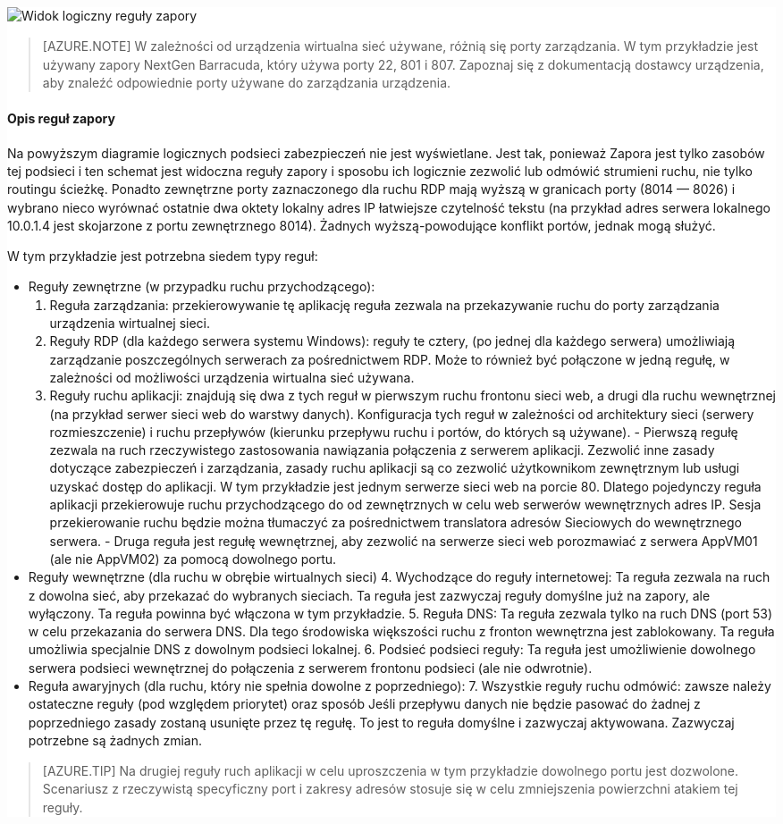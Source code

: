 ![Widok logiczny reguły zapory][10]

>[AZURE.NOTE] W zależności od urządzenia wirtualna sieć używane, różnią się porty zarządzania. W tym przykładzie jest używany zapory NextGen Barracuda, który używa porty 22, 801 i 807. Zapoznaj się z dokumentacją dostawcy urządzenia, aby znaleźć odpowiednie porty używane do zarządzania urządzenia.

#### <a name="firewall-rules-description"></a>Opis reguł zapory
Na powyższym diagramie logicznych podsieci zabezpieczeń nie jest wyświetlane. Jest tak, ponieważ Zapora jest tylko zasobów tej podsieci i ten schemat jest widoczna reguły zapory i sposobu ich logicznie zezwolić lub odmówić strumieni ruchu, nie tylko routingu ścieżkę. Ponadto zewnętrzne porty zaznaczonego dla ruchu RDP mają wyższą w granicach porty (8014 — 8026) i wybrano nieco wyrównać ostatnie dwa oktety lokalny adres IP łatwiejsze czytelność tekstu (na przykład adres serwera lokalnego 10.0.1.4 jest skojarzone z portu zewnętrznego 8014). Żadnych wyższą-powodujące konflikt portów, jednak mogą służyć.

W tym przykładzie jest potrzebna siedem typy reguł:

- Reguły zewnętrzne (w przypadku ruchu przychodzącego):
  1.    Reguła zarządzania: przekierowywanie tę aplikację reguła zezwala na przekazywanie ruchu do porty zarządzania urządzenia wirtualnej sieci.
  2.    Reguły RDP (dla każdego serwera systemu Windows): reguły te cztery, (po jednej dla każdego serwera) umożliwiają zarządzanie poszczególnych serwerach za pośrednictwem RDP. Może to również być połączone w jedną regułę, w zależności od możliwości urządzenia wirtualna sieć używana.
  3.    Reguły ruchu aplikacji: znajdują się dwa z tych reguł w pierwszym ruchu frontonu sieci web, a drugi dla ruchu wewnętrznej (na przykład serwer sieci web do warstwy danych). Konfiguracja tych reguł w zależności od architektury sieci (serwery rozmieszczenie) i ruchu przepływów (kierunku przepływu ruchu i portów, do których są używane).
      - Pierwszą regułę zezwala na ruch rzeczywistego zastosowania nawiązania połączenia z serwerem aplikacji. Zezwolić inne zasady dotyczące zabezpieczeń i zarządzania, zasady ruchu aplikacji są co zezwolić użytkownikom zewnętrznym lub usługi uzyskać dostęp do aplikacji. W tym przykładzie jest jednym serwerze sieci web na porcie 80. Dlatego pojedynczy reguła aplikacji przekierowuje ruchu przychodzącego do od zewnętrznych w celu web serwerów wewnętrznych adres IP. Sesja przekierowanie ruchu będzie można tłumaczyć za pośrednictwem translatora adresów Sieciowych do wewnętrznego serwera.
      - Druga reguła jest regułę wewnętrznej, aby zezwolić na serwerze sieci web porozmawiać z serwera AppVM01 (ale nie AppVM02) za pomocą dowolnego portu.
- Reguły wewnętrzne (dla ruchu w obrębie wirtualnych sieci)
  4.    Wychodzące do reguły internetowej: Ta reguła zezwala na ruch z dowolna sieć, aby przekazać do wybranych sieciach. Ta reguła jest zazwyczaj reguły domyślne już na zapory, ale wyłączony. Ta reguła powinna być włączona w tym przykładzie.
  5.    Reguła DNS: Ta reguła zezwala tylko na ruch DNS (port 53) w celu przekazania do serwera DNS. Dla tego środowiska większości ruchu z fronton wewnętrzna jest zablokowany. Ta reguła umożliwia specjalnie DNS z dowolnym podsieci lokalnej.
  6.    Podsieć podsieci reguły: Ta reguła jest umożliwienie dowolnego serwera podsieci wewnętrznej do połączenia z serwerem frontonu podsieci (ale nie odwrotnie).
- Reguła awaryjnych (dla ruchu, który nie spełnia dowolne z poprzedniego):
  7.    Wszystkie reguły ruchu odmówić: zawsze należy ostateczne reguły (pod względem priorytet) oraz sposób Jeśli przepływu danych nie będzie pasować do żadnej z poprzedniego zasady zostaną usunięte przez tę regułę. To jest to reguła domyślne i zazwyczaj aktywowana. Zazwyczaj potrzebne są żadnych zmian.

>[AZURE.TIP] Na drugiej reguły ruch aplikacji w celu uproszczenia w tym przykładzie dowolnego portu jest dozwolone. Scenariusz z rzeczywistą specyficzny port i zakresy adresów stosuje się w celu zmniejszenia powierzchni atakiem tej reguły.


[0]: ./media/best-practices-network-security/flowchart.png "Schemat blokowy opcje zabezpieczeń"
[1]: ./media/best-practices-network-security/compliancebadges.png "Identyfikatory Azure zgodności"
[2]: ./media/best-practices-network-security/azuresecurityfeatures.png "Funkcje zabezpieczeń Azure"
[3]: ./media/best-practices-network-security/dmzcorporate.png "Strefy Zdemilitaryzowanej w sieci firmowej"
[4]: ./media/best-practices-network-security/azuresecurityarchitecture.png "Architektura zabezpieczeń Azure"
[5]: ./media/best-practices-network-security/dmzazure.png "Strefy Zdemilitaryzowanej w Azure wirtualnej sieci"
[6]: ./media/best-practices-network-security/dmzhybrid.png "Sieć hybrydowego z trzech granice zabezpieczeń"
[7]: ./media/best-practices-network-security/example1design.png "Ruch przychodzący strefy Zdemilitaryzowanej z NSG"
[8]: ./media/best-practices-network-security/example2design.png "Ruch przychodzący strefy Zdemilitaryzowanej z NVA i NSG"
[9]: ./media/best-practices-network-security/example3design.png "Dwukierunkowa strefy Zdemilitaryzowanej z NVA, NSG i UDR"
[10]: ./media/best-practices-network-security/example3firewalllogical.png "Widok logiczny reguły zapory"
[11]: ./media/best-practices-network-security/example4designoptions.png "Strefy Zdemilitaryzowanej z NVA połączonych hybrydowych sieci"
[12]: ./media/best-practices-network-security/example4designs2s.png "Strefy Zdemilitaryzowanej z NVA połączone za pomocą sieci VPN witryny do witryny"
[13]: ./media/best-practices-network-security/example4networklogical.png "Logiczna sieć z perspektywy NVA"
[14]: ./media/best-practices-network-security/example5designoptions.png "Strefy Zdemilitaryzowanej Azure bramy połączonych hybrydowych witryny do witryny sieci"
[15]: ./media/best-practices-network-security/example5designs2s.png "Strefy Zdemilitaryzowanej Azure bramy przy użyciu sieci VPN witryny do witryny"
[16]: ./media/best-practices-network-security/example6designoptions.png "Strefy Zdemilitaryzowanej Azure bramy połączonych hybrydowych ExpressRoute sieci"
[17]: ./media/best-practices-network-security/example6designexpressroute.png "Strefy Zdemilitaryzowanej Azure bramy przy użyciu połączenia ExpressRoute"
[Example1]: ./virtual-network/virtual-networks-dmz-nsg-asm.md
[Example2]: ./virtual-network/virtual-networks-dmz-nsg-fw-asm.md
[Example3]: ./virtual-network/virtual-networks-dmz-nsg-fw-udr-asm.md
[Example4]: ./virtual-network/virtual-networks-hybrid-s2s-nva-asm.md
[Example5]: ./virtual-network/virtual-networks-hybrid-s2s-agw-asm.md
[Example6]: ./virtual-network/virtual-networks-hybrid-expressroute-asm.md
[Example7]: ./virtual-network/virtual-networks-vnet2vnet-direct-asm.md
[Example8]: ./virtual-network/virtual-networks-vnet2vnet-transit-asm.md